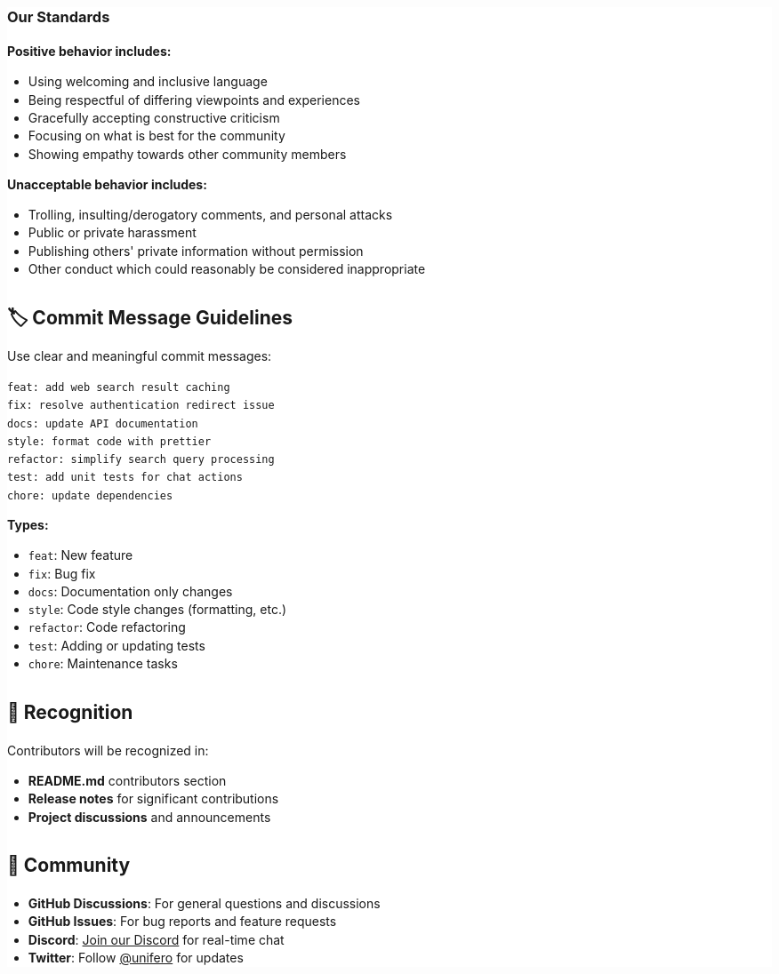 ### Our Standards

**Positive behavior includes:**

- Using welcoming and inclusive language
- Being respectful of differing viewpoints and experiences
- Gracefully accepting constructive criticism
- Focusing on what is best for the community
- Showing empathy towards other community members

**Unacceptable behavior includes:**

- Trolling, insulting/derogatory comments, and personal attacks
- Public or private harassment
- Publishing others' private information without permission
- Other conduct which could reasonably be considered inappropriate

## 🏷️ Commit Message Guidelines

Use clear and meaningful commit messages:

```bash
feat: add web search result caching
fix: resolve authentication redirect issue
docs: update API documentation
style: format code with prettier
refactor: simplify search query processing
test: add unit tests for chat actions
chore: update dependencies
```

**Types:**

- `feat`: New feature
- `fix`: Bug fix
- `docs`: Documentation only changes
- `style`: Code style changes (formatting, etc.)
- `refactor`: Code refactoring
- `test`: Adding or updating tests
- `chore`: Maintenance tasks

## 🎉 Recognition

Contributors will be recognized in:

- **README.md** contributors section
- **Release notes** for significant contributions
- **Project discussions** and announcements

## 💬 Community

- **GitHub Discussions**: For general questions and discussions
- **GitHub Issues**: For bug reports and feature requests
- **Discord**: [Join our Discord](https://discord.gg/unifero) for real-time chat
- **Twitter**: Follow [@unifero](https://twitter.com/unifero) for updates

